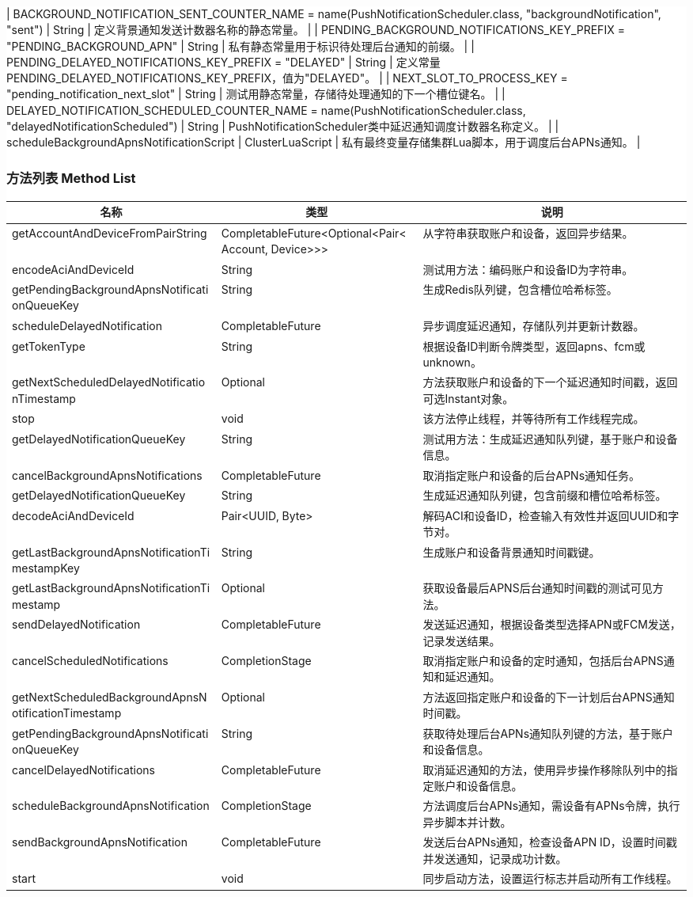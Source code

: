 | BACKGROUND_NOTIFICATION_SENT_COUNTER_NAME = name(PushNotificationScheduler.class, "backgroundNotification", "sent") | String | 定义背景通知发送计数器名称的静态常量。 |
| PENDING_BACKGROUND_NOTIFICATIONS_KEY_PREFIX = "PENDING_BACKGROUND_APN" | String | 私有静态常量用于标识待处理后台通知的前缀。 |
| PENDING_DELAYED_NOTIFICATIONS_KEY_PREFIX = "DELAYED" | String | 定义常量PENDING_DELAYED_NOTIFICATIONS_KEY_PREFIX，值为"DELAYED"。 |
| NEXT_SLOT_TO_PROCESS_KEY = "pending_notification_next_slot" | String | 测试用静态常量，存储待处理通知的下一个槽位键名。 |
| DELAYED_NOTIFICATION_SCHEDULED_COUNTER_NAME = name(PushNotificationScheduler.class, "delayedNotificationScheduled") | String | PushNotificationScheduler类中延迟通知调度计数器名称定义。 |
| scheduleBackgroundApnsNotificationScript | ClusterLuaScript | 私有最终变量存储集群Lua脚本，用于调度后台APNs通知。 |

### 方法列表 Method List

| 名称  | 类型  | 说明 |
|-------|-------|------|
| getAccountAndDeviceFromPairString | CompletableFuture<Optional<Pair<Account, Device>>> | 从字符串获取账户和设备，返回异步结果。 |
| encodeAciAndDeviceId | String | 测试用方法：编码账户和设备ID为字符串。 |
| getPendingBackgroundApnsNotificationQueueKey | String | 生成Redis队列键，包含槽位哈希标签。 |
| scheduleDelayedNotification | CompletableFuture<Void> | 异步调度延迟通知，存储队列并更新计数器。 |
| getTokenType | String | 根据设备ID判断令牌类型，返回apns、fcm或unknown。 |
| getNextScheduledDelayedNotificationTimestamp | Optional<Instant> | 方法获取账户和设备的下一个延迟通知时间戳，返回可选Instant对象。 |
| stop | void | 该方法停止线程，并等待所有工作线程完成。 |
| getDelayedNotificationQueueKey | String | 测试用方法：生成延迟通知队列键，基于账户和设备信息。 |
| cancelBackgroundApnsNotifications | CompletableFuture<Void> | 取消指定账户和设备的后台APNs通知任务。 |
| getDelayedNotificationQueueKey | String | 生成延迟通知队列键，包含前缀和槽位哈希标签。 |
| decodeAciAndDeviceId | Pair<UUID, Byte> | 解码ACI和设备ID，检查输入有效性并返回UUID和字节对。 |
| getLastBackgroundApnsNotificationTimestampKey | String | 生成账户和设备背景通知时间戳键。 |
| getLastBackgroundApnsNotificationTimestamp | Optional<Instant> | 获取设备最后APNS后台通知时间戳的测试可见方法。 |
| sendDelayedNotification | CompletableFuture<Void> | 发送延迟通知，根据设备类型选择APN或FCM发送，记录发送结果。 |
| cancelScheduledNotifications | CompletionStage<Void> | 取消指定账户和设备的定时通知，包括后台APNS通知和延迟通知。 |
| getNextScheduledBackgroundApnsNotificationTimestamp | Optional<Instant> | 方法返回指定账户和设备的下一计划后台APNS通知时间戳。 |
| getPendingBackgroundApnsNotificationQueueKey | String | 获取待处理后台APNs通知队列键的方法，基于账户和设备信息。 |
| cancelDelayedNotifications | CompletableFuture<Void> | 取消延迟通知的方法，使用异步操作移除队列中的指定账户和设备信息。 |
| scheduleBackgroundApnsNotification | CompletionStage<Void> | 方法调度后台APNs通知，需设备有APNs令牌，执行异步脚本并计数。 |
| sendBackgroundApnsNotification | CompletableFuture<Void> | 发送后台APNs通知，检查设备APN ID，设置时间戳并发送通知，记录成功计数。 |
| start | void | 同步启动方法，设置运行标志并启动所有工作线程。 |




